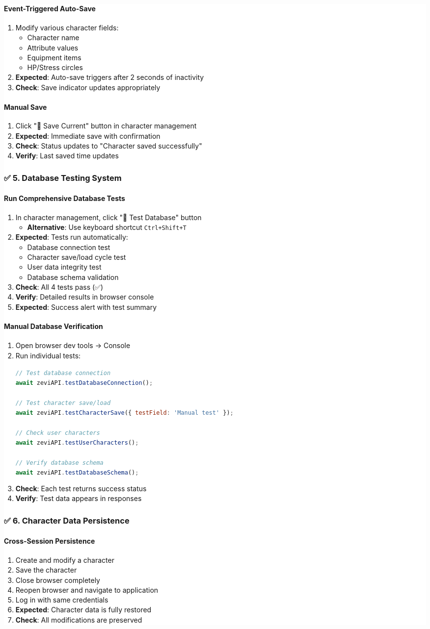 #### Event-Triggered Auto-Save
1. Modify various character fields:
   - Character name
   - Attribute values
   - Equipment items
   - HP/Stress circles
2. **Expected**: Auto-save triggers after 2 seconds of inactivity
3. **Check**: Save indicator updates appropriately

#### Manual Save
1. Click "💾 Save Current" button in character management
2. **Expected**: Immediate save with confirmation
3. **Check**: Status updates to "Character saved successfully"
4. **Verify**: Last saved time updates

### ✅ 5. Database Testing System

#### Run Comprehensive Database Tests
1. In character management, click "🧪 Test Database" button
   - **Alternative**: Use keyboard shortcut `Ctrl+Shift+T`
2. **Expected**: Tests run automatically:
   - Database connection test
   - Character save/load cycle test
   - User data integrity test
   - Database schema validation
3. **Check**: All 4 tests pass (✅)
4. **Verify**: Detailed results in browser console
5. **Expected**: Success alert with test summary

#### Manual Database Verification
1. Open browser dev tools → Console
2. Run individual tests:
   ```javascript
   // Test database connection
   await zeviAPI.testDatabaseConnection();
   
   // Test character save/load
   await zeviAPI.testCharacterSave({ testField: 'Manual test' });
   
   // Check user characters
   await zeviAPI.testUserCharacters();
   
   // Verify database schema
   await zeviAPI.testDatabaseSchema();
   ```
3. **Check**: Each test returns success status
4. **Verify**: Test data appears in responses

### ✅ 6. Character Data Persistence

#### Cross-Session Persistence
1. Create and modify a character
2. Save the character
3. Close browser completely
4. Reopen browser and navigate to application
5. Log in with same credentials
6. **Expected**: Character data is fully restored
7. **Check**: All modifications are preserved
